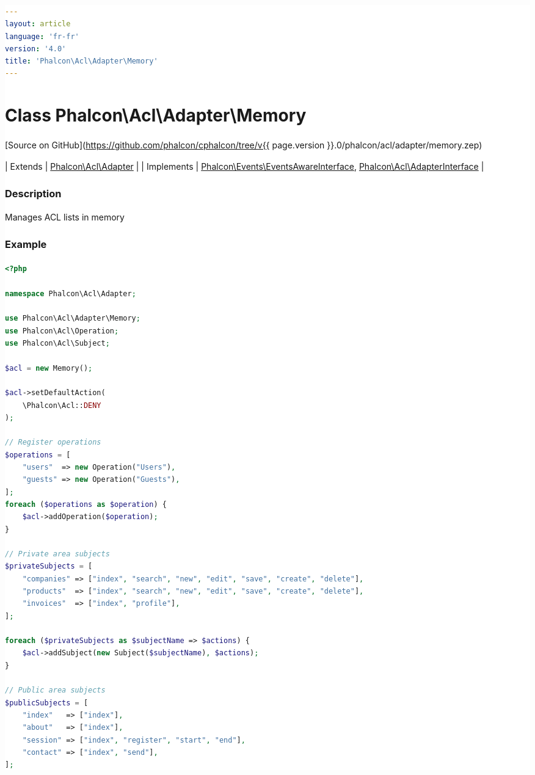 ```yaml
---
layout: article
language: 'fr-fr'
version: '4.0'
title: 'Phalcon\Acl\Adapter\Memory'
---
```

# Class **Phalcon\Acl\Adapter\Memory**

[Source on GitHub](https://github.com/phalcon/cphalcon/tree/v{{ page.version }}.0/phalcon/acl/adapter/memory.zep)

| Extends | [Phalcon\Acl\Adapter](Phalcon_Acl_Adapter) | | Implements | [Phalcon\Events\EventsAwareInterface](Phalcon_Events_EventsAwareInterface), [Phalcon\Acl\AdapterInterface](Phalcon_Acl_AdapterInterface) |

### Description

Manages ACL lists in memory

### Example

```php
<?php

namespace Phalcon\Acl\Adapter;

use Phalcon\Acl\Adapter\Memory;
use Phalcon\Acl\Operation;
use Phalcon\Acl\Subject;

$acl = new Memory();

$acl->setDefaultAction(
    \Phalcon\Acl::DENY
);

// Register operations
$operations = [
    "users"  => new Operation("Users"),
    "guests" => new Operation("Guests"),
];
foreach ($operations as $operation) {
    $acl->addOperation($operation);
}

// Private area subjects
$privateSubjects = [
    "companies" => ["index", "search", "new", "edit", "save", "create", "delete"],
    "products"  => ["index", "search", "new", "edit", "save", "create", "delete"],
    "invoices"  => ["index", "profile"],
];

foreach ($privateSubjects as $subjectName => $actions) {
    $acl->addSubject(new Subject($subjectName), $actions);
}

// Public area subjects
$publicSubjects = [
    "index"   => ["index"],
    "about"   => ["index"],
    "session" => ["index", "register", "start", "end"],
    "contact" => ["index", "send"],
];
```
